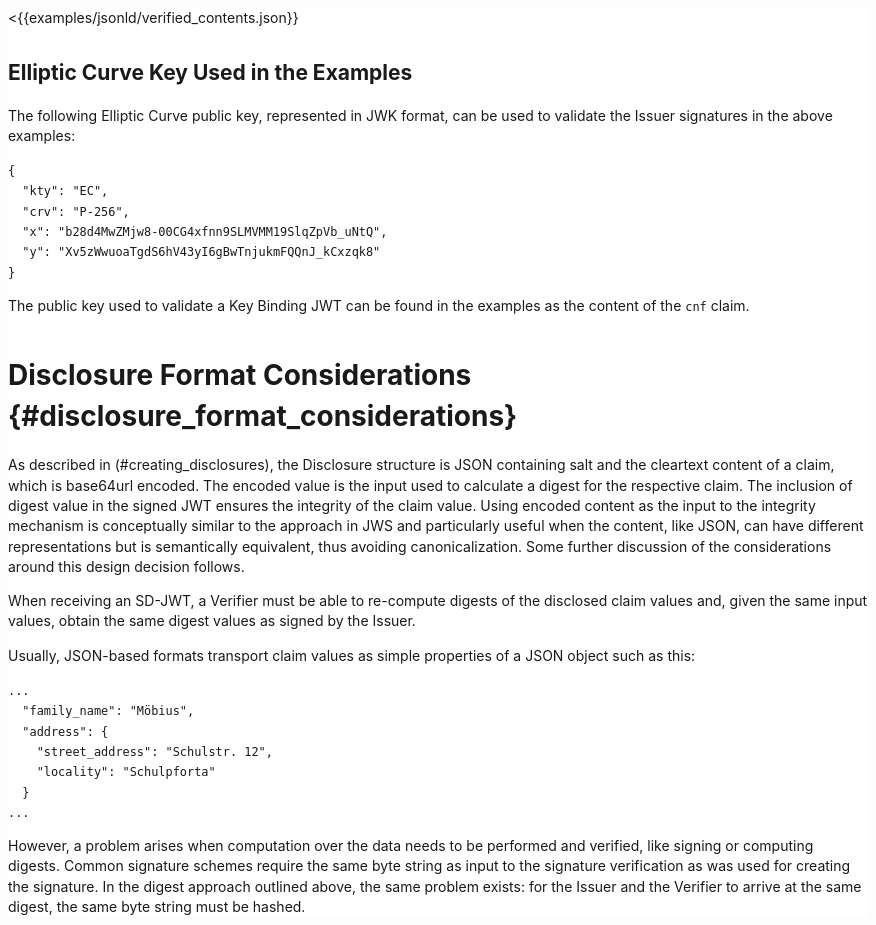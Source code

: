 <{{examples/jsonld/verified_contents.json}}

## Elliptic Curve Key Used in the Examples

The following Elliptic Curve public key, represented in JWK format, can be used to validate the Issuer signatures in the above examples:

```
{
  "kty": "EC",
  "crv": "P-256",
  "x": "b28d4MwZMjw8-00CG4xfnn9SLMVMM19SlqZpVb_uNtQ",
  "y": "Xv5zWwuoaTgdS6hV43yI6gBwTnjukmFQQnJ_kCxzqk8"
}
```

The public key used to validate a Key Binding JWT can be found in the examples as the content of the `cnf` claim.

# Disclosure Format Considerations {#disclosure_format_considerations}

As described in (#creating_disclosures), the Disclosure structure is JSON containing salt and the
cleartext content of a claim, which is base64url encoded. The encoded value is the input used to calculate
a digest for the respective claim. The inclusion of digest value in the signed JWT ensures the integrity of
the claim value. Using encoded content as the input to the integrity mechanism is conceptually similar to the
approach in JWS and particularly useful when the content, like JSON, can have different representations but is semantically equivalent, thus avoiding canonicalization. Some further discussion of the considerations around this design decision follows.

When receiving an SD-JWT, a Verifier must
be able to re-compute digests of the disclosed claim values and, given
the same input values, obtain the same digest values as signed by the
Issuer.

Usually, JSON-based formats transport claim values as simple properties of a JSON object such as this:

```
...
  "family_name": "Möbius",
  "address": {
    "street_address": "Schulstr. 12",
    "locality": "Schulpforta"
  }
...
```

However, a problem arises when computation over the data needs to be performed and verified, like signing or computing digests. Common signature schemes require the same byte string as input to the
signature verification as was used for creating the signature. In the digest approach outlined above, the same problem exists: for the Issuer and the
Verifier to arrive at the same digest, the same byte string must be hashed.
